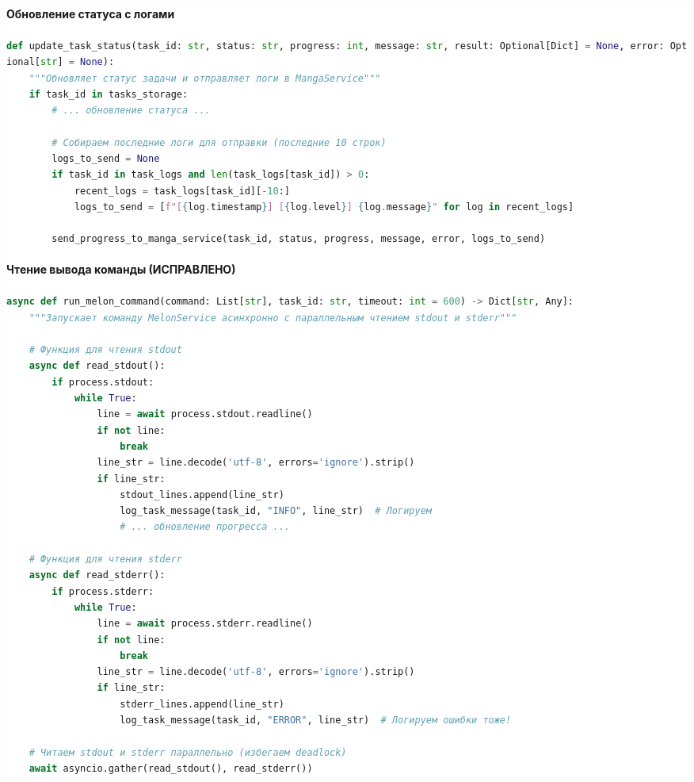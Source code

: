 ```python
```

#### Обновление статуса с логами
```python
def update_task_status(task_id: str, status: str, progress: int, message: str, result: Optional[Dict] = None, error: Optional[str] = None):
    """Обновляет статус задачи и отправляет логи в MangaService"""
    if task_id in tasks_storage:
        # ... обновление статуса ...
        
        # Собираем последние логи для отправки (последние 10 строк)
        logs_to_send = None
        if task_id in task_logs and len(task_logs[task_id]) > 0:
            recent_logs = task_logs[task_id][-10:]
            logs_to_send = [f"[{log.timestamp}] [{log.level}] {log.message}" for log in recent_logs]
        
        send_progress_to_manga_service(task_id, status, progress, message, error, logs_to_send)
```

#### Чтение вывода команды (ИСПРАВЛЕНО)
```python
async def run_melon_command(command: List[str], task_id: str, timeout: int = 600) -> Dict[str, Any]:
    """Запускает команду MelonService асинхронно с параллельным чтением stdout и stderr"""
    
    # Функция для чтения stdout
    async def read_stdout():
        if process.stdout:
            while True:
                line = await process.stdout.readline()
                if not line:
                    break
                line_str = line.decode('utf-8', errors='ignore').strip()
                if line_str:
                    stdout_lines.append(line_str)
                    log_task_message(task_id, "INFO", line_str)  # Логируем
                    # ... обновление прогресса ...

    # Функция для чтения stderr
    async def read_stderr():
        if process.stderr:
            while True:
                line = await process.stderr.readline()
                if not line:
                    break
                line_str = line.decode('utf-8', errors='ignore').strip()
                if line_str:
                    stderr_lines.append(line_str)
                    log_task_message(task_id, "ERROR", line_str)  # Логируем ошибки тоже!
    
    # Читаем stdout и stderr параллельно (избегаем deadlock)
    await asyncio.gather(read_stdout(), read_stderr())
```
